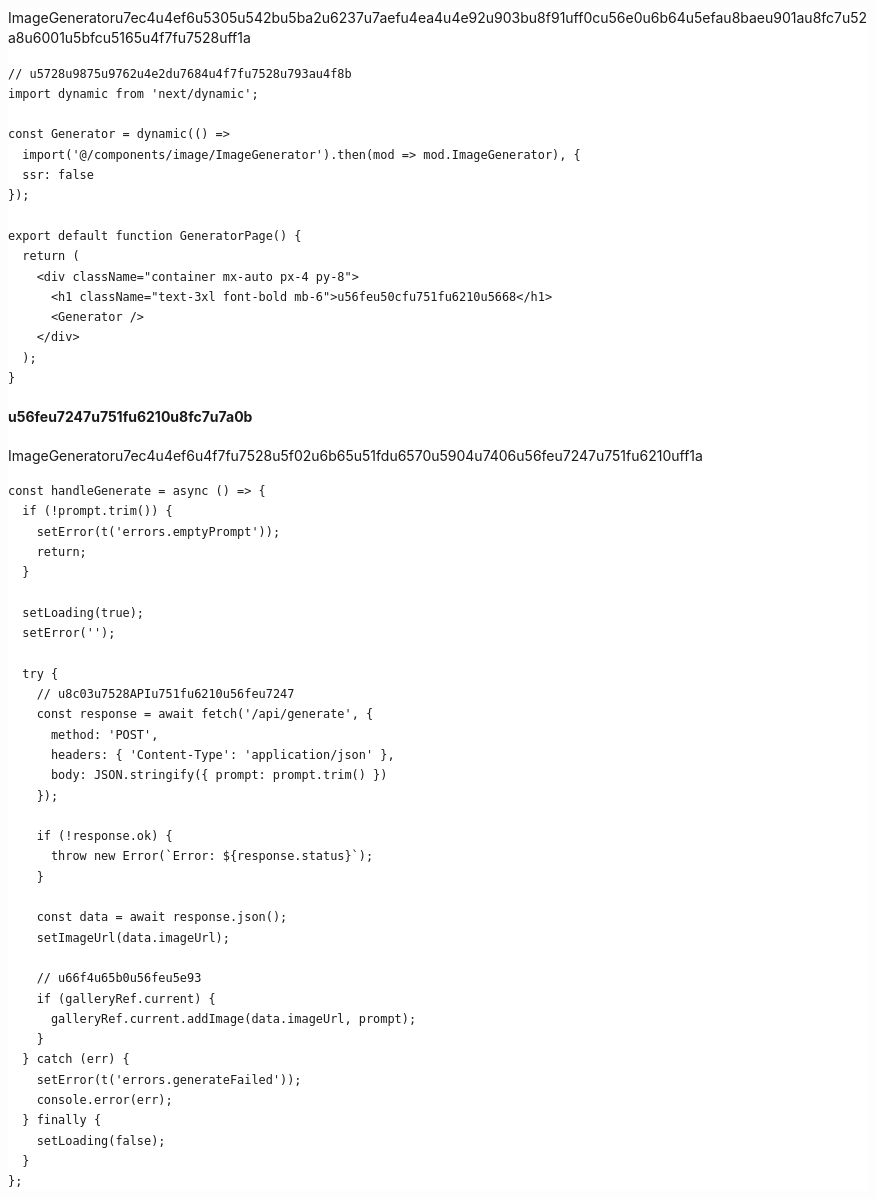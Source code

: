 ImageGeneratoru7ec4u4ef6u5305u542bu5ba2u6237u7aefu4ea4u4e92u903bu8f91uff0cu56e0u6b64u5efau8baeu901au8fc7u52a8u6001u5bfcu5165u4f7fu7528uff1a

```tsx
// u5728u9875u9762u4e2du7684u4f7fu7528u793au4f8b
import dynamic from 'next/dynamic';

const Generator = dynamic(() => 
  import('@/components/image/ImageGenerator').then(mod => mod.ImageGenerator), {
  ssr: false
});

export default function GeneratorPage() {
  return (
    <div className="container mx-auto px-4 py-8">
      <h1 className="text-3xl font-bold mb-6">u56feu50cfu751fu6210u5668</h1>
      <Generator />
    </div>
  );
}
```

#### u56feu7247u751fu6210u8fc7u7a0b

ImageGeneratoru7ec4u4ef6u4f7fu7528u5f02u6b65u51fdu6570u5904u7406u56feu7247u751fu6210uff1a

```tsx
const handleGenerate = async () => {
  if (!prompt.trim()) {
    setError(t('errors.emptyPrompt'));
    return;
  }
  
  setLoading(true);
  setError('');
  
  try {
    // u8c03u7528APIu751fu6210u56feu7247
    const response = await fetch('/api/generate', {
      method: 'POST',
      headers: { 'Content-Type': 'application/json' },
      body: JSON.stringify({ prompt: prompt.trim() })
    });
    
    if (!response.ok) {
      throw new Error(`Error: ${response.status}`);
    }
    
    const data = await response.json();
    setImageUrl(data.imageUrl);
    
    // u66f4u65b0u56feu5e93
    if (galleryRef.current) {
      galleryRef.current.addImage(data.imageUrl, prompt);
    }
  } catch (err) {
    setError(t('errors.generateFailed'));
    console.error(err);
  } finally {
    setLoading(false);
  }
};
```

